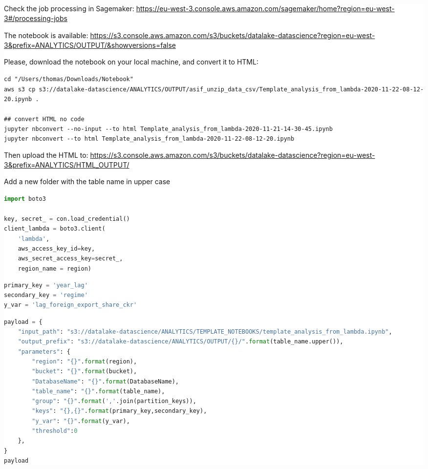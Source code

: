 Check the job processing in Sagemaker: https://eu-west-3.console.aws.amazon.com/sagemaker/home?region=eu-west-3#/processing-jobs

The notebook is available: https://s3.console.aws.amazon.com/s3/buckets/datalake-datascience?region=eu-west-3&prefix=ANALYTICS/OUTPUT/&showversions=false

Please, download the notebook on your local machine, and convert it to HTML:

```
cd "/Users/thomas/Downloads/Notebook"
aws s3 cp s3://datalake-datascience/ANALYTICS/OUTPUT/asif_unzip_data_csv/Template_analysis_from_lambda-2020-11-22-08-12-20.ipynb .

## convert HTML no code
jupyter nbconvert --no-input --to html Template_analysis_from_lambda-2020-11-21-14-30-45.ipynb
jupyter nbconvert --to html Template_analysis_from_lambda-2020-11-22-08-12-20.ipynb
```

Then upload the HTML to: https://s3.console.aws.amazon.com/s3/buckets/datalake-datascience?region=eu-west-3&prefix=ANALYTICS/HTML_OUTPUT/

Add a new folder with the table name in upper case

```python
import boto3

key, secret_ = con.load_credential()
client_lambda = boto3.client(
    'lambda',
    aws_access_key_id=key,
    aws_secret_access_key=secret_,
    region_name = region)
```

```python
primary_key = 'year_lag'
secondary_key = 'regime'
y_var = 'lag_foreign_export_share_ckr'
```

```python
payload = {
    "input_path": "s3://datalake-datascience/ANALYTICS/TEMPLATE_NOTEBOOKS/template_analysis_from_lambda.ipynb",
    "output_prefix": "s3://datalake-datascience/ANALYTICS/OUTPUT/{}/".format(table_name.upper()),
    "parameters": {
        "region": "{}".format(region),
        "bucket": "{}".format(bucket),
        "DatabaseName": "{}".format(DatabaseName),
        "table_name": "{}".format(table_name),
        "group": "{}".format(','.join(partition_keys)),
        "keys": "{},{}".format(primary_key,secondary_key),
        "y_var": "{}".format(y_var),
        "threshold":0
    },
}
payload
```
